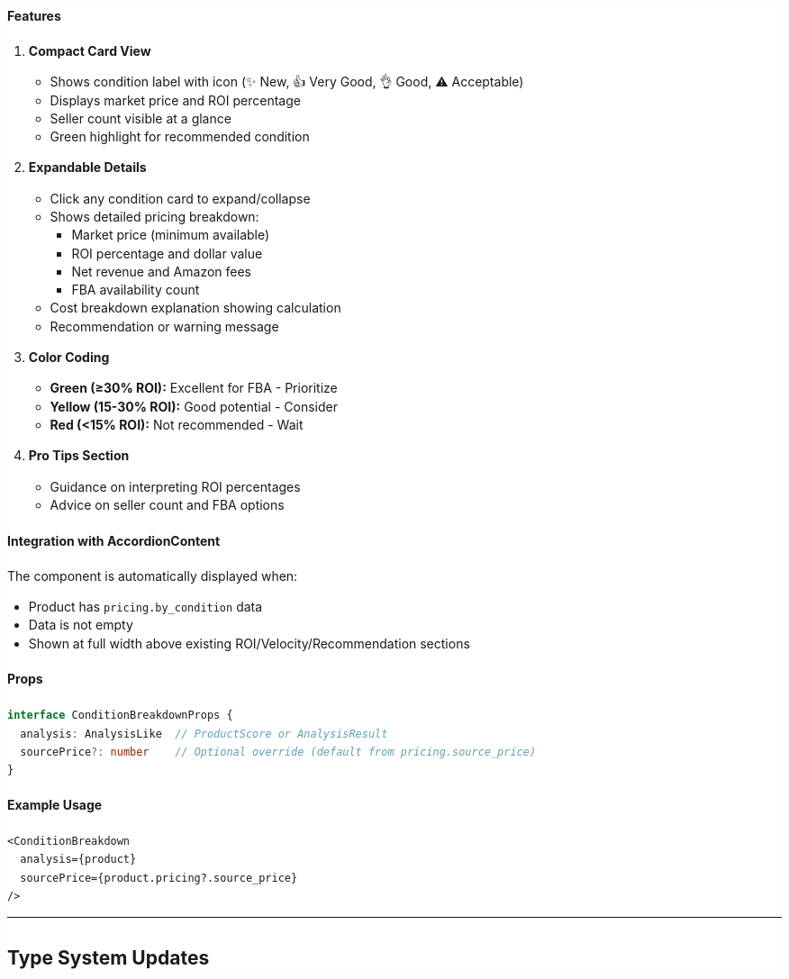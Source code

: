 #### Features

1. **Compact Card View**
   - Shows condition label with icon (✨ New, 👍 Very Good, 👌 Good, ⚠️ Acceptable)
   - Displays market price and ROI percentage
   - Seller count visible at a glance
   - Green highlight for recommended condition

2. **Expandable Details**
   - Click any condition card to expand/collapse
   - Shows detailed pricing breakdown:
     - Market price (minimum available)
     - ROI percentage and dollar value
     - Net revenue and Amazon fees
     - FBA availability count
   - Cost breakdown explanation showing calculation
   - Recommendation or warning message

3. **Color Coding**
   - **Green (≥30% ROI):** Excellent for FBA - Prioritize
   - **Yellow (15-30% ROI):** Good potential - Consider
   - **Red (<15% ROI):** Not recommended - Wait

4. **Pro Tips Section**
   - Guidance on interpreting ROI percentages
   - Advice on seller count and FBA options

#### Integration with AccordionContent

The component is automatically displayed when:
- Product has `pricing.by_condition` data
- Data is not empty
- Shown at full width above existing ROI/Velocity/Recommendation sections

#### Props

```typescript
interface ConditionBreakdownProps {
  analysis: AnalysisLike  // ProductScore or AnalysisResult
  sourcePrice?: number    // Optional override (default from pricing.source_price)
}
```

#### Example Usage

```tsx
<ConditionBreakdown
  analysis={product}
  sourcePrice={product.pricing?.source_price}
/>
```

---

## Type System Updates
